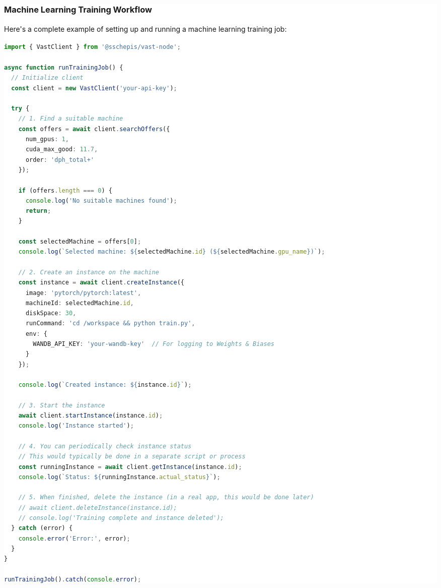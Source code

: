 ### Machine Learning Training Workflow

Here's a complete example of setting up and running a machine learning training job:

```typescript
import { VastClient } from '@sschepis/vast-node';

async function runTrainingJob() {
  // Initialize client
  const client = new VastClient('your-api-key');
  
  try {
    // 1. Find a suitable machine
    const offers = await client.searchOffers({
      num_gpus: 1,
      cuda_max_good: 11.7,
      order: 'dph_total+'
    });
    
    if (offers.length === 0) {
      console.log('No suitable machines found');
      return;
    }
    
    const selectedMachine = offers[0];
    console.log(`Selected machine: ${selectedMachine.id} (${selectedMachine.gpu_name})`);
    
    // 2. Create an instance on the machine
    const instance = await client.createInstance({
      image: 'pytorch/pytorch:latest',
      machineId: selectedMachine.id,
      diskSpace: 30,
      runCommand: 'cd /workspace && python train.py',
      env: {
        WANDB_API_KEY: 'your-wandb-key'  // For logging to Weights & Biases
      }
    });
    
    console.log(`Created instance: ${instance.id}`);
    
    // 3. Start the instance
    await client.startInstance(instance.id);
    console.log('Instance started');
    
    // 4. You can periodically check instance status
    // This would typically be done in a separate script or process
    const runningInstance = await client.getInstance(instance.id);
    console.log(`Status: ${runningInstance.actual_status}`);
    
    // 5. When finished, delete the instance (in a real app, this would be done later)
    // await client.deleteInstance(instance.id);
    // console.log('Training complete and instance deleted');
  } catch (error) {
    console.error('Error:', error);
  }
}

runTrainingJob().catch(console.error);
```
